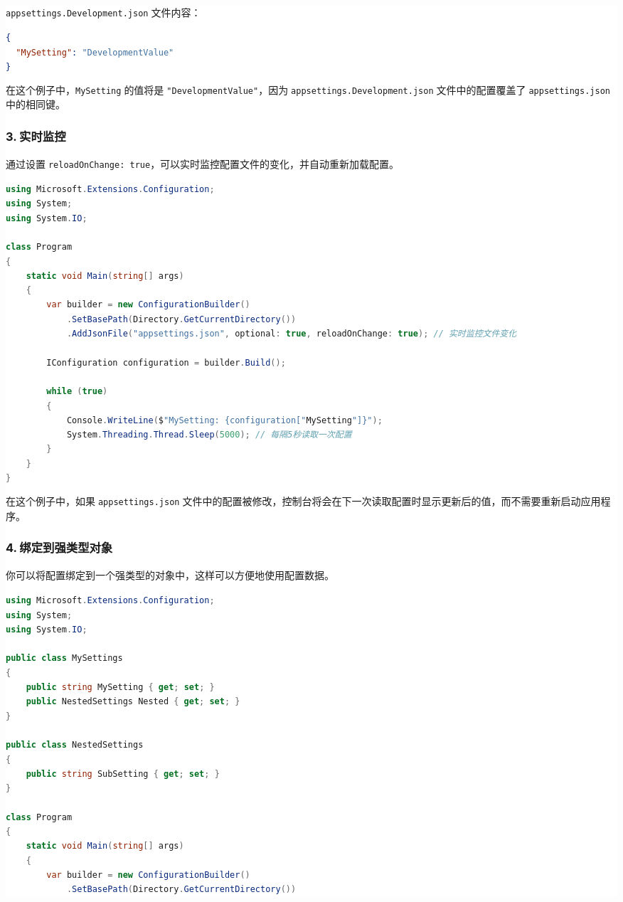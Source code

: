 `appsettings.Development.json` 文件内容：

```json
{
  "MySetting": "DevelopmentValue"
}
```

在这个例子中，`MySetting` 的值将是 `"DevelopmentValue"`，因为 `appsettings.Development.json` 文件中的配置覆盖了 `appsettings.json` 中的相同键。

### 3. 实时监控

通过设置 `reloadOnChange: true`，可以实时监控配置文件的变化，并自动重新加载配置。

```C#
using Microsoft.Extensions.Configuration;
using System;
using System.IO;

class Program
{
    static void Main(string[] args)
    {
        var builder = new ConfigurationBuilder()
            .SetBasePath(Directory.GetCurrentDirectory())
            .AddJsonFile("appsettings.json", optional: true, reloadOnChange: true); // 实时监控文件变化

        IConfiguration configuration = builder.Build();

        while (true)
        {
            Console.WriteLine($"MySetting: {configuration["MySetting"]}");
            System.Threading.Thread.Sleep(5000); // 每隔5秒读取一次配置
        }
    }
}
```

在这个例子中，如果 `appsettings.json` 文件中的配置被修改，控制台将会在下一次读取配置时显示更新后的值，而不需要重新启动应用程序。

### 4. 绑定到强类型对象

你可以将配置绑定到一个强类型的对象中，这样可以方便地使用配置数据。

```C#
using Microsoft.Extensions.Configuration;
using System;
using System.IO;

public class MySettings
{
    public string MySetting { get; set; }
    public NestedSettings Nested { get; set; }
}

public class NestedSettings
{
    public string SubSetting { get; set; }
}

class Program
{
    static void Main(string[] args)
    {
        var builder = new ConfigurationBuilder()
            .SetBasePath(Directory.GetCurrentDirectory())
```